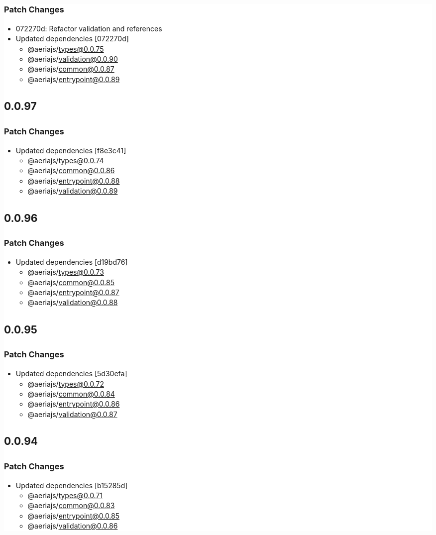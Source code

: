 ### Patch Changes

- 072270d: Refactor validation and references
- Updated dependencies [072270d]
  - @aeriajs/types@0.0.75
  - @aeriajs/validation@0.0.90
  - @aeriajs/common@0.0.87
  - @aeriajs/entrypoint@0.0.89

## 0.0.97

### Patch Changes

- Updated dependencies [f8e3c41]
  - @aeriajs/types@0.0.74
  - @aeriajs/common@0.0.86
  - @aeriajs/entrypoint@0.0.88
  - @aeriajs/validation@0.0.89

## 0.0.96

### Patch Changes

- Updated dependencies [d19bd76]
  - @aeriajs/types@0.0.73
  - @aeriajs/common@0.0.85
  - @aeriajs/entrypoint@0.0.87
  - @aeriajs/validation@0.0.88

## 0.0.95

### Patch Changes

- Updated dependencies [5d30efa]
  - @aeriajs/types@0.0.72
  - @aeriajs/common@0.0.84
  - @aeriajs/entrypoint@0.0.86
  - @aeriajs/validation@0.0.87

## 0.0.94

### Patch Changes

- Updated dependencies [b15285d]
  - @aeriajs/types@0.0.71
  - @aeriajs/common@0.0.83
  - @aeriajs/entrypoint@0.0.85
  - @aeriajs/validation@0.0.86
